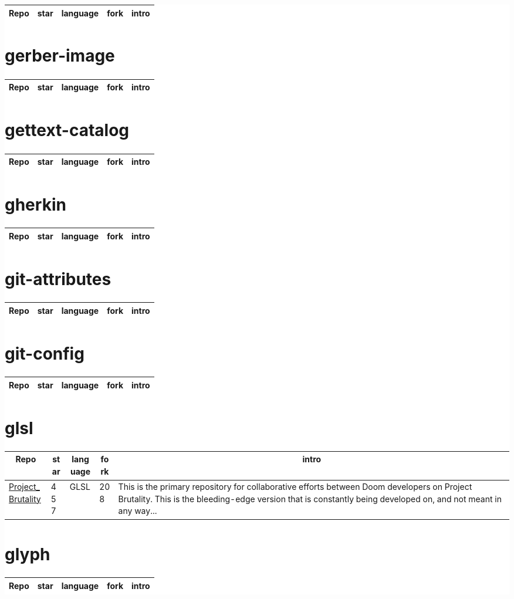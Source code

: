 Repo|star|language|fork|intro
-|-|-|-|-



# gerber-image

Repo|star|language|fork|intro
-|-|-|-|-



# gettext-catalog

Repo|star|language|fork|intro
-|-|-|-|-



# gherkin

Repo|star|language|fork|intro
-|-|-|-|-



# git-attributes

Repo|star|language|fork|intro
-|-|-|-|-



# git-config

Repo|star|language|fork|intro
-|-|-|-|-



# glsl

Repo|star|language|fork|intro
-|-|-|-|-
[Project_Brutality](https://github.com/pa1nki113r/Project_Brutality)|457|GLSL|208|This is the primary repository for collaborative efforts between Doom developers on Project Brutality. This is the bleeding-edge version that is constantly being developed on, and not meant in any way...


# glyph

Repo|star|language|fork|intro
-|-|-|-|-
